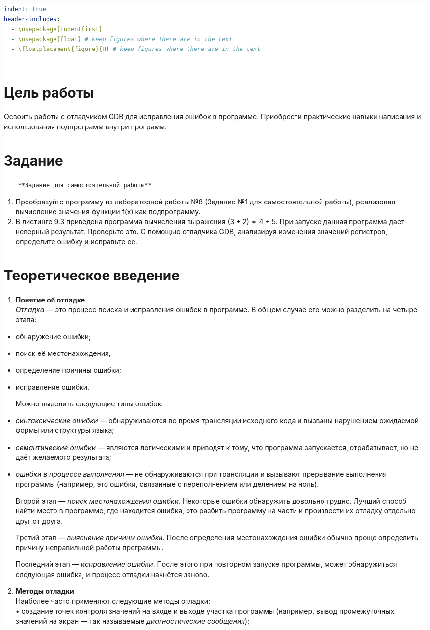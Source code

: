 ```yaml
indent: true
header-includes:
  - \usepackage{indentfirst}
  - \usepackage{float} # keep figures where there are in the text
  - \floatplacement{figure}{H} # keep figures where there are in the text
---
```


# Цель работы

Освоить работы с отладчиком GDB для исправления ошибок в программе. Приобрести практические навыки написания и использования подпрограмм внутри программ.  

# Задание
		**Задание для самостоятельной работы**
1. Преобразуйте программу из лабораторной работы №8 (Задание №1 для самостоятельной работы), реализовав вычисление значения функции f(x) как подпрограмму.
2. В листинге 9.3 приведена программа вычисления выражения (3 + 2) ∗ 4 + 5. При запуске данная программа дает неверный результат. Проверьте это. С помощью отладчика GDB, анализируя изменения значений регистров, определите ошибку и исправьте ее.

# Теоретическое введение
1. **Понятие об отладке**  
	*Отладка* — это процесс поиска и исправления ошибок в программе. В общем случае его можно разделить на четыре этапа:  
- обнаружение ошибки;  
- поиск её местонахождения;  
- определение причины ошибки;  
- исправление ошибки.  

	Можно выделить следующие типы ошибок:  
	
* *синтаксические ошибки* — обнаруживаются во время трансляции исходного кода и вызваны нарушением ожидаемой формы или структуры языка;  
* *семантические ошибки* — являются логическими и приводят к тому, что программа запускается, отрабатывает, но не даёт желаемого результата;  
* *ошибки в процессе выполнения* — не обнаруживаются при трансляции и вызывают прерывание выполнения программы (например, это ошибки, связанные с переполнением или делением на ноль).  

	Второй этап — *поиск местонахождения ошибки*. Некоторые ошибки обнаружить довольно трудно. Лучший способ найти место в программе, где находится ошибка, это разбить программу на части и произвести их отладку отдельно друг от друга.  

	Третий этап — *выяснение причины ошибки*. После определения местонахождения ошибки обычно проще определить причину неправильной работы программы.  
	
	Последний этап — *исправление ошибки*. После этого при повторном запуске программы, может обнаружиться следующая ошибка, и процесс отладки начнётся заново.  
	
2. **Методы отладки**  
	Наиболее часто применяют следующие методы отладки:  
• создание точек контроля значений на входе и выходе участка программы (например, вывод промежуточных значений на экран — так называемые *диагностические сообщения*);  
